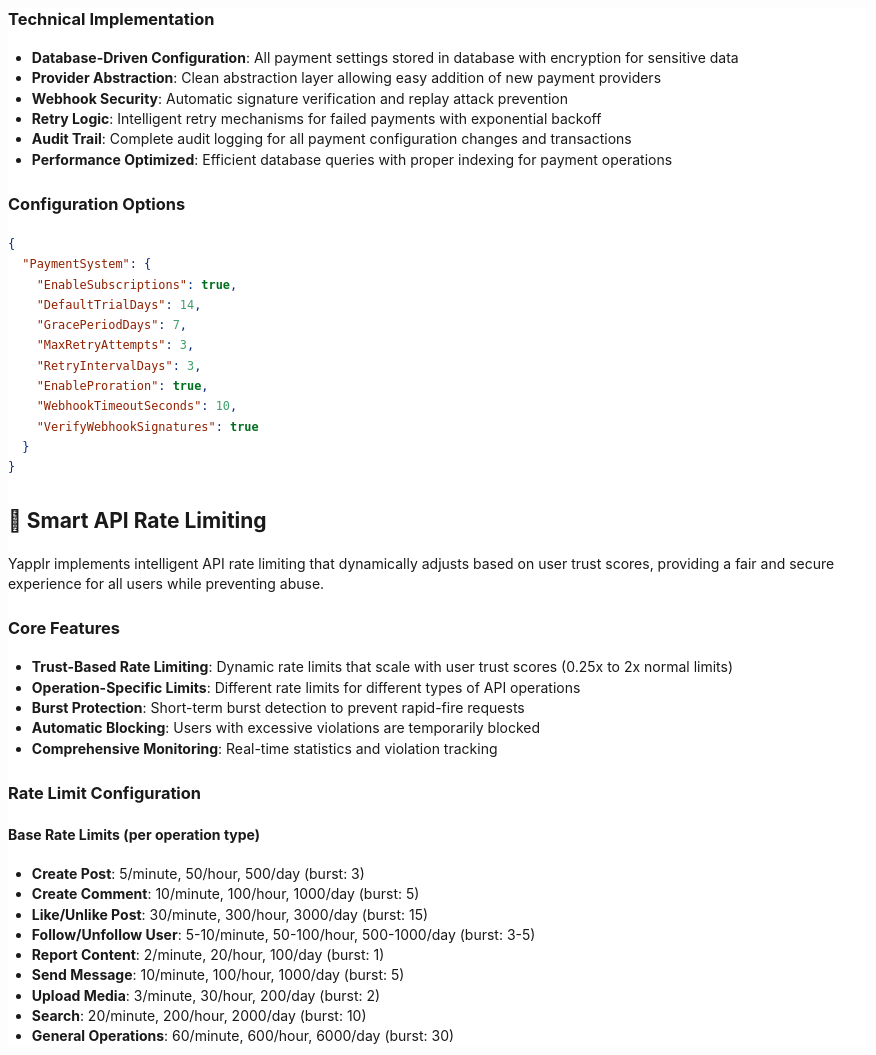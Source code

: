 ### Technical Implementation
- **Database-Driven Configuration**: All payment settings stored in database with encryption for sensitive data
- **Provider Abstraction**: Clean abstraction layer allowing easy addition of new payment providers
- **Webhook Security**: Automatic signature verification and replay attack prevention
- **Retry Logic**: Intelligent retry mechanisms for failed payments with exponential backoff
- **Audit Trail**: Complete audit logging for all payment configuration changes and transactions
- **Performance Optimized**: Efficient database queries with proper indexing for payment operations

### Configuration Options
```json
{
  "PaymentSystem": {
    "EnableSubscriptions": true,
    "DefaultTrialDays": 14,
    "GracePeriodDays": 7,
    "MaxRetryAttempts": 3,
    "RetryIntervalDays": 3,
    "EnableProration": true,
    "WebhookTimeoutSeconds": 10,
    "VerifyWebhookSignatures": true
  }
}
```

## 🚦 Smart API Rate Limiting

Yapplr implements intelligent API rate limiting that dynamically adjusts based on user trust scores, providing a fair and secure experience for all users while preventing abuse.

### Core Features
- **Trust-Based Rate Limiting**: Dynamic rate limits that scale with user trust scores (0.25x to 2x normal limits)
- **Operation-Specific Limits**: Different rate limits for different types of API operations
- **Burst Protection**: Short-term burst detection to prevent rapid-fire requests
- **Automatic Blocking**: Users with excessive violations are temporarily blocked
- **Comprehensive Monitoring**: Real-time statistics and violation tracking

### Rate Limit Configuration

#### Base Rate Limits (per operation type)
- **Create Post**: 5/minute, 50/hour, 500/day (burst: 3)
- **Create Comment**: 10/minute, 100/hour, 1000/day (burst: 5)
- **Like/Unlike Post**: 30/minute, 300/hour, 3000/day (burst: 15)
- **Follow/Unfollow User**: 5-10/minute, 50-100/hour, 500-1000/day (burst: 3-5)
- **Report Content**: 2/minute, 20/hour, 100/day (burst: 1)
- **Send Message**: 10/minute, 100/hour, 1000/day (burst: 5)
- **Upload Media**: 3/minute, 30/hour, 200/day (burst: 2)
- **Search**: 20/minute, 200/hour, 2000/day (burst: 10)
- **General Operations**: 60/minute, 600/hour, 6000/day (burst: 30)
